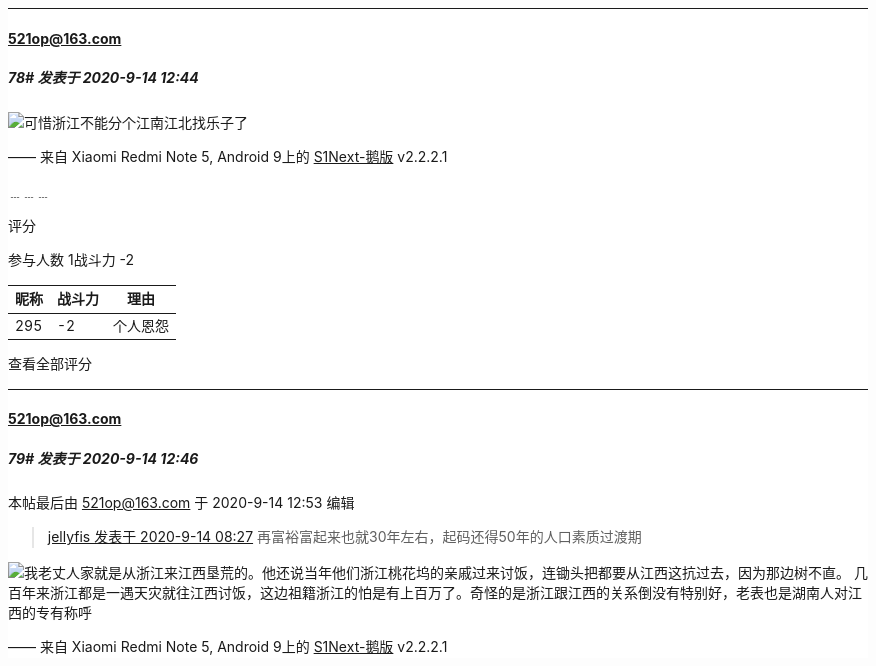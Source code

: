 





*****

####  521op@163.com  
##### 78#       发表于 2020-9-14 12:44



<img src="https://static.saraba1st.com/image/smiley/face2017/069.png" referrerpolicy="no-referrer">可惜浙江不能分个江南江北找乐子了

—— 来自 Xiaomi Redmi Note 5, Android 9上的 [S1Next-鹅版](https://github.com/ykrank/S1-Next/releases) v2.2.2.1



﹍﹍﹍

评分





 参与人数 1战斗力 -2

|昵称|战斗力|理由|
|----|---|---|
| 295|-2|个人恩怨|



查看全部评分






*****

####  521op@163.com  
##### 79#       发表于 2020-9-14 12:46



 本帖最后由 521op@163.com 于 2020-9-14 12:53 编辑 
<blockquote><a href="httphttps://bbs.saraba1st.com/2b/forum.php?mod=redirect&amp;goto=findpost&amp;pid=48729059&amp;ptid=1959751" target="_blank">jellyfis 发表于 2020-9-14 08:27</a>
再富裕富起来也就30年左右，起码还得50年的人口素质过渡期</blockquote>
<img src="https://static.saraba1st.com/image/smiley/face2017/067.png" referrerpolicy="no-referrer">我老丈人家就是从浙江来江西垦荒的。他还说当年他们浙江桃花坞的亲戚过来讨饭，连锄头把都要从江西这抗过去，因为那边树不直。
几百年来浙江都是一遇天灾就往江西讨饭，这边祖籍浙江的怕是有上百万了。奇怪的是浙江跟江西的关系倒没有特别好，老表也是湖南人对江西的专有称呼

—— 来自 Xiaomi Redmi Note 5, Android 9上的 [S1Next-鹅版](https://github.com/ykrank/S1-Next/releases) v2.2.2.1






